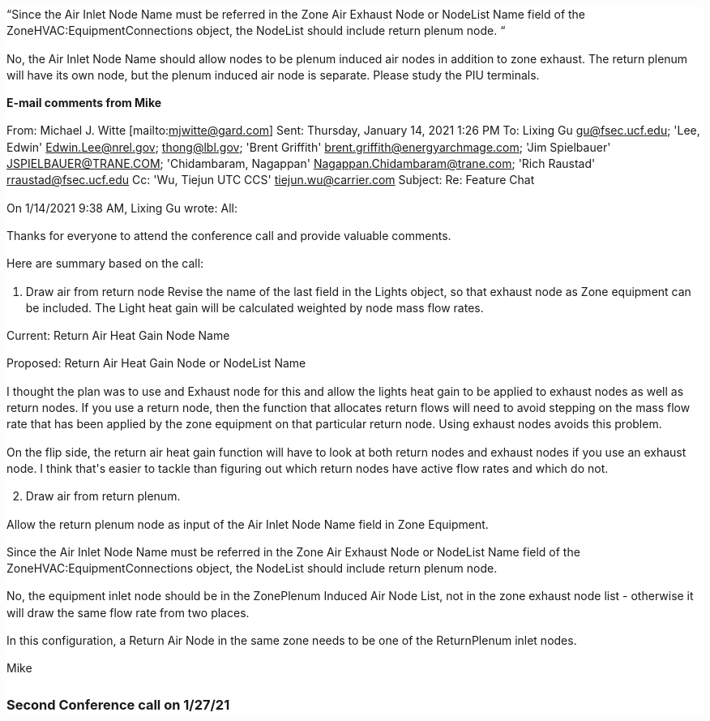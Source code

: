 “Since the Air Inlet Node Name must be referred in the Zone Air Exhaust Node or NodeList Name field of the ZoneHVAC:EquipmentConnections object, the NodeList should include return plenum node.
“

No, the Air Inlet Node Name should allow nodes to be plenum induced air nodes in addition to zone exhaust.  The return plenum will have its own node, but the plenum induced air node is separate.  Please study the PIU terminals. 

**E-mail comments from Mike**

From: Michael J. Witte [mailto:mjwitte@gard.com] 
Sent: Thursday, January 14, 2021 1:26 PM
To: Lixing Gu <gu@fsec.ucf.edu>; 'Lee, Edwin' <Edwin.Lee@nrel.gov>; thong@lbl.gov; 'Brent Griffith' <brent.griffith@energyarchmage.com>; 'Jim Spielbauer' <JSPIELBAUER@TRANE.COM>; 'Chidambaram, Nagappan' <Nagappan.Chidambaram@trane.com>; 'Rich Raustad' <rraustad@fsec.ucf.edu>
Cc: 'Wu, Tiejun UTC CCS' <tiejun.wu@carrier.com>
Subject: Re: Feature Chat


On 1/14/2021 9:38 AM, Lixing Gu wrote:
All:
 
Thanks for everyone to attend the conference call and provide valuable comments.
 
Here are summary based on the call:
 
1.	Draw air from return node
Revise the name of the last field in the Lights object, so that exhaust node as Zone equipment can be included. The Light heat gain will be calculated weighted by node mass flow rates.
 
Current: Return Air Heat Gain Node Name
 
Proposed: Return Air Heat Gain Node or NodeList Name

I thought the plan was to use and Exhaust node for this and allow the lights heat gain to be applied to exhaust nodes as well as return nodes. If you use a return node, then the function that allocates return flows will need to avoid stepping on the mass flow rate that has been applied by the zone equipment on that particular return node. Using exhaust nodes avoids this problem.

On the flip side, the return air heat gain function will have to look at both return nodes and exhaust nodes if you use an exhaust node. I think that's easier to tackle than figuring out which return nodes have active flow rates and which do not.

 
2.	Draw air from return plenum.
 
Allow the return plenum node as input of the Air Inlet Node Name field in Zone Equipment.
 
Since the Air Inlet Node Name must be referred in the Zone Air Exhaust Node or NodeList Name field of the ZoneHVAC:EquipmentConnections object, the NodeList should include return plenum node.

No, the equipment inlet node should be in the ZonePlenum Induced Air Node List, not in the zone exhaust node list - otherwise it will draw the same flow rate from two places. 

In this configuration, a Return Air Node in the same zone needs to be one of the ReturnPlenum inlet nodes.

Mike

### Second Conference call on 1/27/21
